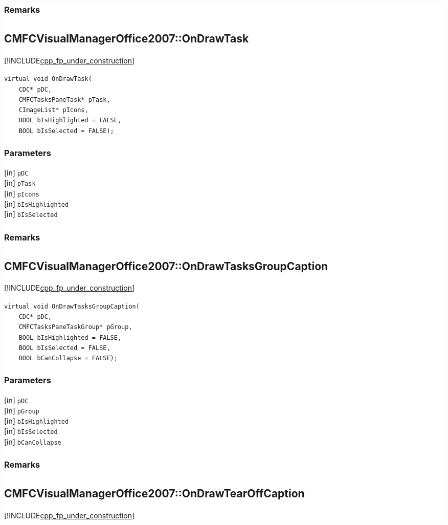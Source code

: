 ### Remarks  
  
##  <a name="cmfcvisualmanageroffice2007__ondrawtask"></a>  CMFCVisualManagerOffice2007::OnDrawTask  
 [!INCLUDE[cpp_fp_under_construction](../../mfc/reference/includes/cpp_fp_under_construction_md.md)]  
  
```  
virtual void OnDrawTask(
    CDC* pDC,  
    CMFCTasksPaneTask* pTask,  
    CImageList* pIcons,  
    BOOL bIsHighlighted = FALSE,  
    BOOL bIsSelected = FALSE);
```  
  
### Parameters  
 [in] `pDC`  
 [in] `pTask`  
 [in] `pIcons`  
 [in] `bIsHighlighted`  
 [in] `bIsSelected`  
  
### Remarks  
  
##  <a name="cmfcvisualmanageroffice2007__ondrawtasksgroupcaption"></a>  CMFCVisualManagerOffice2007::OnDrawTasksGroupCaption  
 [!INCLUDE[cpp_fp_under_construction](../../mfc/reference/includes/cpp_fp_under_construction_md.md)]  
  
```  
virtual void OnDrawTasksGroupCaption(
    CDC* pDC,  
    CMFCTasksPaneTaskGroup* pGroup,  
    BOOL bIsHighlighted = FALSE,  
    BOOL bIsSelected = FALSE,  
    BOOL bCanCollapse = FALSE);
```  
  
### Parameters  
 [in] `pDC`  
 [in] `pGroup`  
 [in] `bIsHighlighted`  
 [in] `bIsSelected`  
 [in] `bCanCollapse`  
  
### Remarks  
  
##  <a name="cmfcvisualmanageroffice2007__ondrawtearoffcaption"></a>  CMFCVisualManagerOffice2007::OnDrawTearOffCaption  
 [!INCLUDE[cpp_fp_under_construction](../../mfc/reference/includes/cpp_fp_under_construction_md.md)]  
  